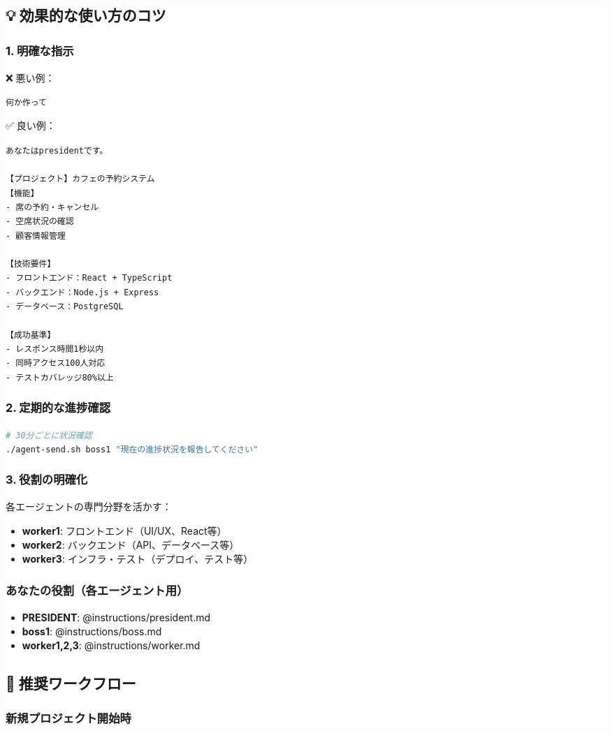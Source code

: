 ## 💡 効果的な使い方のコツ

### 1. 明確な指示
❌ 悪い例：
```
何か作って
```

✅ 良い例：
```
あなたはpresidentです。

【プロジェクト】カフェの予約システム
【機能】
- 席の予約・キャンセル
- 空席状況の確認
- 顧客情報管理

【技術要件】
- フロントエンド：React + TypeScript
- バックエンド：Node.js + Express
- データベース：PostgreSQL

【成功基準】
- レスポンス時間1秒以内
- 同時アクセス100人対応
- テストカバレッジ80%以上
```

### 2. 定期的な進捗確認
```bash
# 30分ごとに状況確認
./agent-send.sh boss1 "現在の進捗状況を報告してください"
```

### 3. 役割の明確化
各エージェントの専門分野を活かす：
- **worker1**: フロントエンド（UI/UX、React等）
- **worker2**: バックエンド（API、データベース等）
- **worker3**: インフラ・テスト（デプロイ、テスト等）

### あなたの役割（各エージェント用）
- **PRESIDENT**: @instructions/president.md
- **boss1**: @instructions/boss.md
- **worker1,2,3**: @instructions/worker.md

## 🎯 推奨ワークフロー

### 新規プロジェクト開始時
